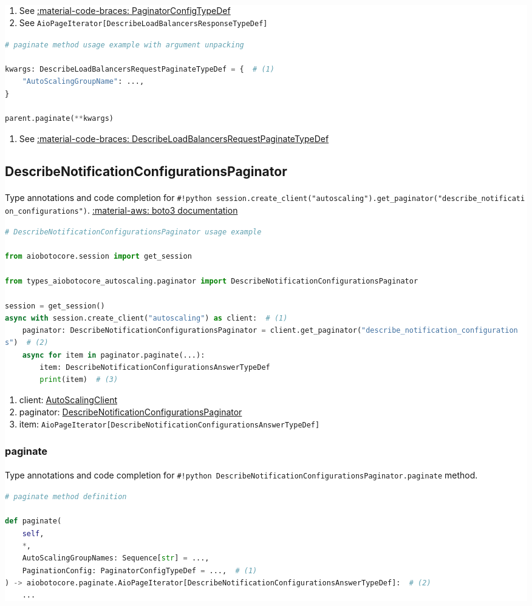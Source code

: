 1. See [:material-code-braces: PaginatorConfigTypeDef](./type_defs.md#paginatorconfigtypedef)
2. See `AioPageIterator[DescribeLoadBalancersResponseTypeDef]`


```python
# paginate method usage example with argument unpacking

kwargs: DescribeLoadBalancersRequestPaginateTypeDef = {  # (1)
    "AutoScalingGroupName": ...,
}

parent.paginate(**kwargs)
```

1. See [:material-code-braces: DescribeLoadBalancersRequestPaginateTypeDef](./type_defs.md#describeloadbalancersrequestpaginatetypedef)
## DescribeNotificationConfigurationsPaginator

Type annotations and code completion for `#!python session.create_client("autoscaling").get_paginator("describe_notification_configurations")`.
[:material-aws: boto3 documentation](https://boto3.amazonaws.com/v1/documentation/api/latest/reference/services/autoscaling/paginator/DescribeNotificationConfigurations.html#AutoScaling.Paginator.DescribeNotificationConfigurations)

```python
# DescribeNotificationConfigurationsPaginator usage example

from aiobotocore.session import get_session

from types_aiobotocore_autoscaling.paginator import DescribeNotificationConfigurationsPaginator

session = get_session()
async with session.create_client("autoscaling") as client:  # (1)
    paginator: DescribeNotificationConfigurationsPaginator = client.get_paginator("describe_notification_configurations")  # (2)
    async for item in paginator.paginate(...):
        item: DescribeNotificationConfigurationsAnswerTypeDef
        print(item)  # (3)
```

1. client: [AutoScalingClient](./client.md)
2. paginator: [DescribeNotificationConfigurationsPaginator](./paginators.md#describenotificationconfigurationspaginator)
3. item: `AioPageIterator[DescribeNotificationConfigurationsAnswerTypeDef]`


### paginate

Type annotations and code completion for `#!python DescribeNotificationConfigurationsPaginator.paginate` method.

```python
# paginate method definition

def paginate(
    self,
    *,
    AutoScalingGroupNames: Sequence[str] = ...,
    PaginationConfig: PaginatorConfigTypeDef = ...,  # (1)
) -> aiobotocore.paginate.AioPageIterator[DescribeNotificationConfigurationsAnswerTypeDef]:  # (2)
    ...
```
